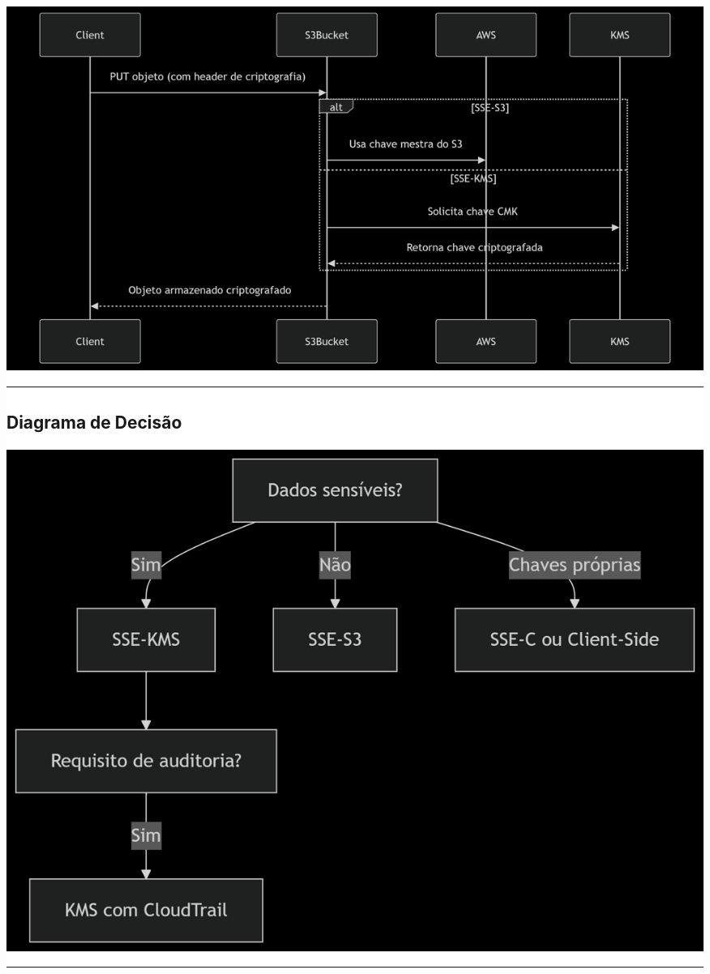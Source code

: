 ![Como Funciona a Criptografia no S3](/images/Como%20Funciona%20a%20Criptografia%20no%20S3.png)

---

## Diagrama de Decisão
![Diagrama de Decisao](/images/Diagrama%20de%20Decisao.png)

---

